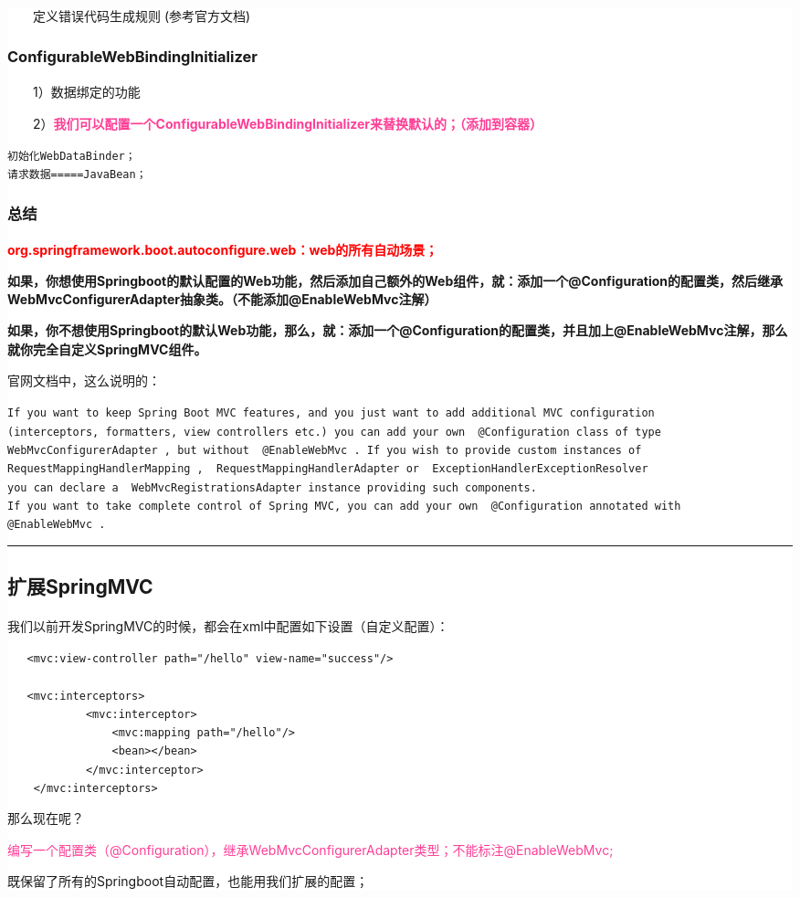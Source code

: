　　定义错误代码生成规则 (参考官方文档)

### ConfigurableWebBindingInitializer

　　1）数据绑定的功能

　　2）<font color="#FF3E96">**我们可以配置一个ConfigurableWebBindingInitializer来替换默认的；（添加到容器）**</font>
```
初始化WebDataBinder；
请求数据=====JavaBean；
```

### 总结

<font color="red">**org.springframework.boot.autoconfigure.web：web的所有自动场景；**</font>

**如果，你想使用Springboot的默认配置的Web功能，然后添加自己额外的Web组件，就：添加一个@Configuration的配置类，然后继承WebMvcConfigurerAdapter抽象类。（不能添加@EnableWebMvc注解）**

**如果，你不想使用Springboot的默认Web功能，那么，就：添加一个@Configuration的配置类，并且加上@EnableWebMvc注解，那么就你完全自定义SpringMVC组件。**

官网文档中，这么说明的：
```
If you want to keep Spring Boot MVC features, and you just want to add additional MVC configuration
(interceptors, formatters, view controllers etc.) you can add your own  @Configuration class of type
WebMvcConfigurerAdapter , but without  @EnableWebMvc . If you wish to provide custom instances of
RequestMappingHandlerMapping ,  RequestMappingHandlerAdapter or  ExceptionHandlerExceptionResolver
you can declare a  WebMvcRegistrationsAdapter instance providing such components.
If you want to take complete control of Spring MVC, you can add your own  @Configuration annotated with
@EnableWebMvc .
```
---

## 扩展SpringMVC

我们以前开发SpringMVC的时候，都会在xml中配置如下设置（自定义配置）：
```
   <mvc:view‐controller path="/hello" view‐name="success"/>

   <mvc:interceptors>
	        <mvc:interceptor>
	            <mvc:mapping path="/hello"/>
	            <bean></bean>
	        </mvc:interceptor>
    </mvc:interceptors>
```

那么现在呢？

<font color="#FF3E96">编写一个配置类（@Configuration），继承WebMvcConfigurerAdapter类型；不能标注@EnableWebMvc;</font>

既保留了所有的Springboot自动配置，也能用我们扩展的配置；
